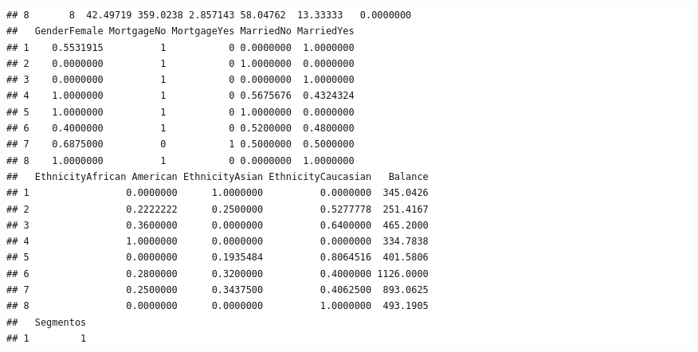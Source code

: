     ## 8       8  42.49719 359.0238 2.857143 58.04762  13.33333   0.0000000
    ##   GenderFemale MortgageNo MortgageYes MarriedNo MarriedYes
    ## 1    0.5531915          1           0 0.0000000  1.0000000
    ## 2    0.0000000          1           0 1.0000000  0.0000000
    ## 3    0.0000000          1           0 0.0000000  1.0000000
    ## 4    1.0000000          1           0 0.5675676  0.4324324
    ## 5    1.0000000          1           0 1.0000000  0.0000000
    ## 6    0.4000000          1           0 0.5200000  0.4800000
    ## 7    0.6875000          0           1 0.5000000  0.5000000
    ## 8    1.0000000          1           0 0.0000000  1.0000000
    ##   EthnicityAfrican American EthnicityAsian EthnicityCaucasian   Balance
    ## 1                 0.0000000      1.0000000          0.0000000  345.0426
    ## 2                 0.2222222      0.2500000          0.5277778  251.4167
    ## 3                 0.3600000      0.0000000          0.6400000  465.2000
    ## 4                 1.0000000      0.0000000          0.0000000  334.7838
    ## 5                 0.0000000      0.1935484          0.8064516  401.5806
    ## 6                 0.2800000      0.3200000          0.4000000 1126.0000
    ## 7                 0.2500000      0.3437500          0.4062500  893.0625
    ## 8                 0.0000000      0.0000000          1.0000000  493.1905
    ##   Segmentos
    ## 1         1